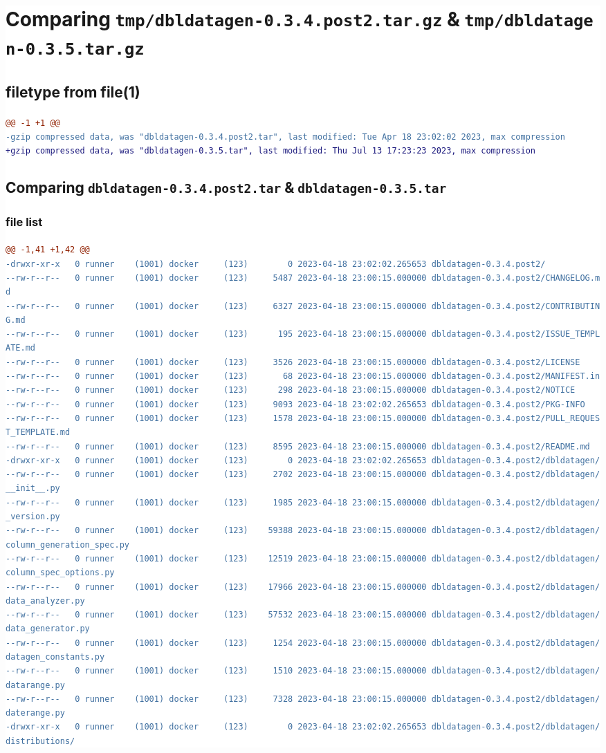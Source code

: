 # Comparing `tmp/dbldatagen-0.3.4.post2.tar.gz` & `tmp/dbldatagen-0.3.5.tar.gz`

## filetype from file(1)

```diff
@@ -1 +1 @@
-gzip compressed data, was "dbldatagen-0.3.4.post2.tar", last modified: Tue Apr 18 23:02:02 2023, max compression
+gzip compressed data, was "dbldatagen-0.3.5.tar", last modified: Thu Jul 13 17:23:23 2023, max compression
```

## Comparing `dbldatagen-0.3.4.post2.tar` & `dbldatagen-0.3.5.tar`

### file list

```diff
@@ -1,41 +1,42 @@
-drwxr-xr-x   0 runner    (1001) docker     (123)        0 2023-04-18 23:02:02.265653 dbldatagen-0.3.4.post2/
--rw-r--r--   0 runner    (1001) docker     (123)     5487 2023-04-18 23:00:15.000000 dbldatagen-0.3.4.post2/CHANGELOG.md
--rw-r--r--   0 runner    (1001) docker     (123)     6327 2023-04-18 23:00:15.000000 dbldatagen-0.3.4.post2/CONTRIBUTING.md
--rw-r--r--   0 runner    (1001) docker     (123)      195 2023-04-18 23:00:15.000000 dbldatagen-0.3.4.post2/ISSUE_TEMPLATE.md
--rw-r--r--   0 runner    (1001) docker     (123)     3526 2023-04-18 23:00:15.000000 dbldatagen-0.3.4.post2/LICENSE
--rw-r--r--   0 runner    (1001) docker     (123)       68 2023-04-18 23:00:15.000000 dbldatagen-0.3.4.post2/MANIFEST.in
--rw-r--r--   0 runner    (1001) docker     (123)      298 2023-04-18 23:00:15.000000 dbldatagen-0.3.4.post2/NOTICE
--rw-r--r--   0 runner    (1001) docker     (123)     9093 2023-04-18 23:02:02.265653 dbldatagen-0.3.4.post2/PKG-INFO
--rw-r--r--   0 runner    (1001) docker     (123)     1578 2023-04-18 23:00:15.000000 dbldatagen-0.3.4.post2/PULL_REQUEST_TEMPLATE.md
--rw-r--r--   0 runner    (1001) docker     (123)     8595 2023-04-18 23:00:15.000000 dbldatagen-0.3.4.post2/README.md
-drwxr-xr-x   0 runner    (1001) docker     (123)        0 2023-04-18 23:02:02.265653 dbldatagen-0.3.4.post2/dbldatagen/
--rw-r--r--   0 runner    (1001) docker     (123)     2702 2023-04-18 23:00:15.000000 dbldatagen-0.3.4.post2/dbldatagen/__init__.py
--rw-r--r--   0 runner    (1001) docker     (123)     1985 2023-04-18 23:00:15.000000 dbldatagen-0.3.4.post2/dbldatagen/_version.py
--rw-r--r--   0 runner    (1001) docker     (123)    59388 2023-04-18 23:00:15.000000 dbldatagen-0.3.4.post2/dbldatagen/column_generation_spec.py
--rw-r--r--   0 runner    (1001) docker     (123)    12519 2023-04-18 23:00:15.000000 dbldatagen-0.3.4.post2/dbldatagen/column_spec_options.py
--rw-r--r--   0 runner    (1001) docker     (123)    17966 2023-04-18 23:00:15.000000 dbldatagen-0.3.4.post2/dbldatagen/data_analyzer.py
--rw-r--r--   0 runner    (1001) docker     (123)    57532 2023-04-18 23:00:15.000000 dbldatagen-0.3.4.post2/dbldatagen/data_generator.py
--rw-r--r--   0 runner    (1001) docker     (123)     1254 2023-04-18 23:00:15.000000 dbldatagen-0.3.4.post2/dbldatagen/datagen_constants.py
--rw-r--r--   0 runner    (1001) docker     (123)     1510 2023-04-18 23:00:15.000000 dbldatagen-0.3.4.post2/dbldatagen/datarange.py
--rw-r--r--   0 runner    (1001) docker     (123)     7328 2023-04-18 23:00:15.000000 dbldatagen-0.3.4.post2/dbldatagen/daterange.py
-drwxr-xr-x   0 runner    (1001) docker     (123)        0 2023-04-18 23:02:02.265653 dbldatagen-0.3.4.post2/dbldatagen/distributions/
```